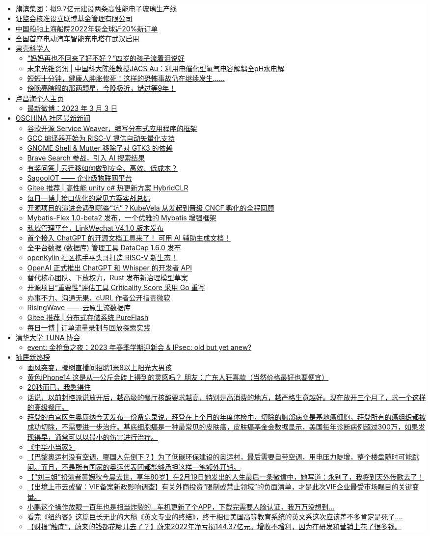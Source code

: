   - [旗滨集团：拟9.7亿元建设两条高性能电子玻璃生产线](https://36kr.com/newsflashes/2155710829911814?f=rss)
  - [证监会核准设立联博基金管理有限公司](https://36kr.com/newsflashes/2155707208245256?f=rss)
  - [中国船舶上海船院2022年获全球近20%新订单](https://36kr.com/newsflashes/2155684068827142?f=rss)
  - [全国首座电动汽车智能充电塔在武汉启用](https://36kr.com/newsflashes/2155681486741256?f=rss)
- [果壳科学人](https://www.guokr.com)
  - [“妈妈再也不回来了好不好？”四岁的孩子流着泪说好](https://www.guokr.com/article/463540/)
  - [未来光锥资讯 | 中国科大陈维教授JACS Au：利用电催化型氢气电容解耦全pH水电解](https://www.guokr.com/article/463539/)
  - [短短十分钟，健康人肿胀惨死！这样的恐怖事故仍在继续发生……](https://www.guokr.com/article/463538/)
  - [傍晚亮瞎眼的那两颗星，今晚极近，错过等9年！](https://www.guokr.com/article/463537/)
- [卢昌海个人主页](http://www.changhai.org)
  - [最新微博：2023 年 3 月 3 日](https://www.changhai.org/articles/miscellaneous/blog/202303.php#latest)
- [OSCHINA 社区最新新闻](https://www.oschina.net/news/rss)
  - [谷歌开源 Service Weaver，编写分布式应用程序的框架](https://www.oschina.net/news/231027/google-open-source-service-weaver-framework)
  - [GCC 编译器开始为 RISC-V 提供自动矢量化支持](https://www.oschina.net/news/231026/gcc-risc-v-auto-vectorization)
  - [GNOME Shell &amp; Mutter 移除了对 GTK3 的依赖](https://www.oschina.net/news/231025/gnome-shell-mutter-no-gtk3)
  - [Brave Search 参战，引入 AI 搜索结果](https://www.oschina.net/news/231024/brave-search-summarizer)
  - [有奖问答 | 云迁移如何做到安全、高效、低成本？](https://www.oschina.net/question/4855753_2328055)
  - [SagooIOT —— 企业级物联网平台](https://www.oschina.net/p/sagooiot)
  - [Gitee 推荐 | 高性能 unity c# 热更新方案 HybridCLR](https://gitee.com/focus-creative-games/hybridclr)
  - [每日一博 | 接口优化的常见方案实战总结](https://my.oschina.net/u/4090830/blog/8388733)
  - [开源项目的演进会遇到哪些“坑”？KubeVela 从发起到晋级 CNCF 孵化的全程回顾](https://www.oschina.net/news/230886)
  - [Mybatis-Flex 1.0-beta2 发布，一个优雅的 Mybatis 增强框架](https://www.oschina.net/news/230879/mybatis-flex-1-0-beta2-released)
  - [私域管理平台，LinkWechat V4.1.0 版本发布](https://www.oschina.net/news/230878/linkwechat-4-1-0-released)
  - [首个接入 ChatGPT 的开源文档工具来了！ 可用 AI 辅助生成文档！](https://www.oschina.net/news/230875/showdoc-updated-with-chatgpt)
  - [全平台数据 (数据库) 管理工具 DataCap 1.6.0 发布](https://www.oschina.net/news/230874/datacap-1-6-0-released)
  - [openKylin 社区携手平头哥打造 RISC-V 新生态！](https://www.oschina.net/news/230871)
  - [OpenAI 正式推出 ChatGPT 和 Whisper 的开发者 API](https://www.oschina.net/news/230865/chatgpt-and-whisper-apis)
  - [替代核心团队、下放权力，Rust 发布新治理模型草案](https://www.oschina.net/news/230863/rust-project-new-governance-plan-rfc)
  - [开源项目“重要性”评估工具 Criticality Score 采用 Go 重写](https://www.oschina.net/news/230862/openssf-criticality-score-2-0)
  - [办事不力、沟通无果，cURL 作者公开指责微软](https://www.oschina.net/news/230860/curl-nuget)
  - [RisingWave —— 云原生流数据库](https://www.oschina.net/p/risingwave)
  - [Gitee 推荐 | 分布式存储系统 PureFlash](https://gitee.com/cocalele/PureFlash)
  - [每日一博 | 订单流量录制与回放探索实践](https://my.oschina.net/u/5783135/blog/7462547)
- [清华大学 TUNA 协会](https://tuna.moe/)
  - [event: 金枪鱼之夜：2023 年春季学期迎新会 & IPsec: old but yet anew?](https://tuna.moe/event/2023/welcome-and-ipsec/)
- [抽屉新热榜](http://www.chouti.com)
  - [画风突变，椰树直播间招聘1米8以上阳光大男孩](https://dig.chouti.com/link/37962246)
  - [黄色iPhone14   这是从一公斤金砖上得到的灵感吗？  朋友：广东人狂喜款（当然价格最好也要便宜）](https://dig.chouti.com/link/37962435)
  - [20秒而已，我憋得住](https://dig.chouti.com/link/37962462)
  - [话说，以前封控派说放开后，越高级的餐厅核酸要求越高，特别是高消费的地方，越严格生意越好。现在放开三个月了，求一个这样的高级餐厅。](https://dig.chouti.com/link/37962463)
  - [拜登的白宫医生奥康纳今天发布一份备忘录说，拜登在上个月的年度体检中，切除的胸部病变是基地癌细胞，拜登所有的癌组织都被成功切除，不需要进一步治疗。基底细胞癌是一种最常见的皮肤癌，皮肤癌基金会数据显示，美国每年诊断病例超过300万，如果发现得早，通常可以以最小的伤害进行治疗。](https://dig.chouti.com/link/37962382)
  - [《中华小当家》](https://dig.chouti.com/link/37962314)
  - [【巴黎奥运村没有空调，哪国人先倒下？】为了低碳环保建设的奥运村，最后需要自带空调，用电压力陡增，整个楼盘随时可能跳闸。而且，不是所有国家的奥运代表团都能够承担这样一笔额外开销。](https://dig.chouti.com/link/37959446)
  - [【“刘三姐”扮演者黄婉秋今晨去世，享年80岁】在2月19日她发出的人生最后一条微信中，她写道：永别了，我将到天外传歌去了！](https://dig.chouti.com/link/37962012)
  - [【出境上市去或留：VIE备案新政影响调查】有关外商投资“限制或禁止领域”的负面清单，才是此次VIE企业最受市场瞩目的关键变量。](https://dig.chouti.com/link/37959959)
  - [小鹏这个操作放眼一百年也是相当炸裂的...车机更新了个APP，下载完需要人脸认证，我万万没想到...](https://dig.chouti.com/link/37961798)
  - [看完《纽约客》这篇巨长无比的大稿《英文专业的终结》，终于相信美国高等教育系统的英文系这次应该差不多肯定是死了....](https://dig.chouti.com/link/37959914)
  - [【财报“触底”，蔚来的钱都花哪儿去了？】蔚来2022年净亏损144.37亿元。增收不增利，因为在研发和营销上花了很多钱。](https://dig.chouti.com/link/37959962)